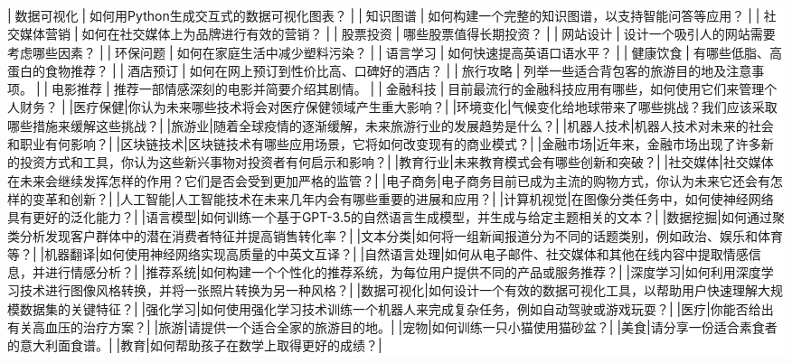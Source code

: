| 数据可视化 | 如何用Python生成交互式的数据可视化图表？ |
| 知识图谱 | 如何构建一个完整的知识图谱，以支持智能问答等应用？ |
| 社交媒体营销 | 如何在社交媒体上为品牌进行有效的营销？ |
| 股票投资 | 哪些股票值得长期投资？ |
| 网站设计 | 设计一个吸引人的网站需要考虑哪些因素？ |
| 环保问题 | 如何在家庭生活中减少塑料污染？ |
| 语言学习 | 如何快速提高英语口语水平？ |
| 健康饮食 | 有哪些低脂、高蛋白的食物推荐？ |
| 酒店预订 | 如何在网上预订到性价比高、口碑好的酒店？ |
| 旅行攻略 | 列举一些适合背包客的旅游目的地及注意事项。 |
| 电影推荐 | 推荐一部情感深刻的电影并简要介绍其剧情。 |
| 金融科技 | 目前最流行的金融科技应用有哪些，如何使用它们来管理个人财务？ |
|医疗保健|你认为未来哪些技术将会对医疗保健领域产生重大影响？|
|环境变化|气候变化给地球带来了哪些挑战？我们应该采取哪些措施来缓解这些挑战？|
|旅游业|随着全球疫情的逐渐缓解，未来旅游行业的发展趋势是什么？|
|机器人技术|机器人技术对未来的社会和职业有何影响？|
|区块链技术|区块链技术有哪些应用场景，它将如何改变现有的商业模式？|
|金融市场|近年来，金融市场出现了许多新的投资方式和工具，你认为这些新兴事物对投资者有何启示和影响？|
|教育行业|未来教育模式会有哪些创新和突破？|
|社交媒体|社交媒体在未来会继续发挥怎样的作用？它们是否会受到更加严格的监管？|
|电子商务|电子商务目前已成为主流的购物方式，你认为未来它还会有怎样的变革和创新？|
|人工智能|人工智能技术在未来几年内会有哪些重要的进展和应用？|
|计算机视觉|在图像分类任务中，如何使神经网络具有更好的泛化能力？|
|语言模型|如何训练一个基于GPT-3.5的自然语言生成模型，并生成与给定主题相关的文本？|
|数据挖掘|如何通过聚类分析发现客户群体中的潜在消费者特征并提高销售转化率？|
|文本分类|如何将一组新闻报道分为不同的话题类别，例如政治、娱乐和体育等？|
|机器翻译|如何使用神经网络实现高质量的中英文互译？|
|自然语言处理|如何从电子邮件、社交媒体和其他在线内容中提取情感信息，并进行情感分析？|
|推荐系统|如何构建一个个性化的推荐系统，为每位用户提供不同的产品或服务推荐？|
|深度学习|如何利用深度学习技术进行图像风格转换，并将一张照片转换为另一种风格？|
|数据可视化|如何设计一个有效的数据可视化工具，以帮助用户快速理解大规模数据集的关键特征？|
|强化学习|如何使用强化学习技术训练一个机器人来完成复杂任务，例如自动驾驶或游戏玩耍？|
|医疗|你能否给出有关高血压的治疗方案？|
|旅游|请提供一个适合全家的旅游目的地。|
|宠物|如何训练一只小猫使用猫砂盆？|
|美食|请分享一份适合素食者的意大利面食谱。|
|教育|如何帮助孩子在数学上取得更好的成绩？|